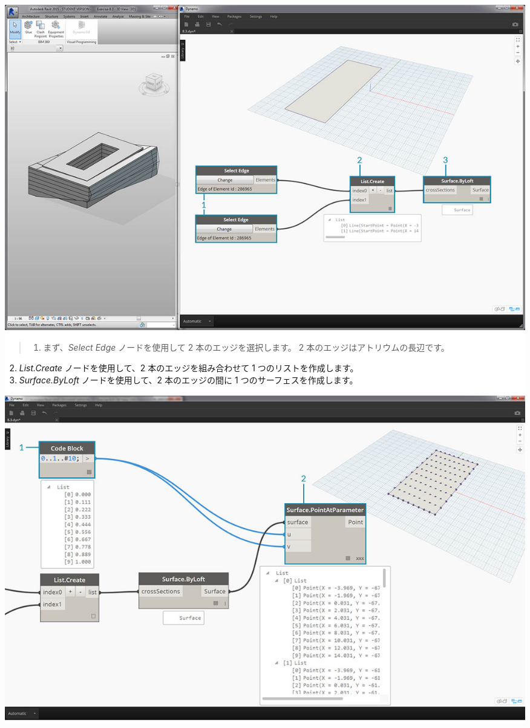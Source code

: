 ![演習](images/8-5/Exercise/00.jpg)

> 1. まず、*Select Edge* ノードを使用して 2 本のエッジを選択します。 2 本のエッジはアトリウムの長辺です。
2. *List.Create* ノードを使用して、2 本のエッジを組み合わせて 1 つのリストを作成します。
3. *Surface.ByLoft* ノードを使用して、2 本のエッジの間に 1 つのサーフェスを作成します。

![演習](images/8-5/Exercise/01.jpg)

